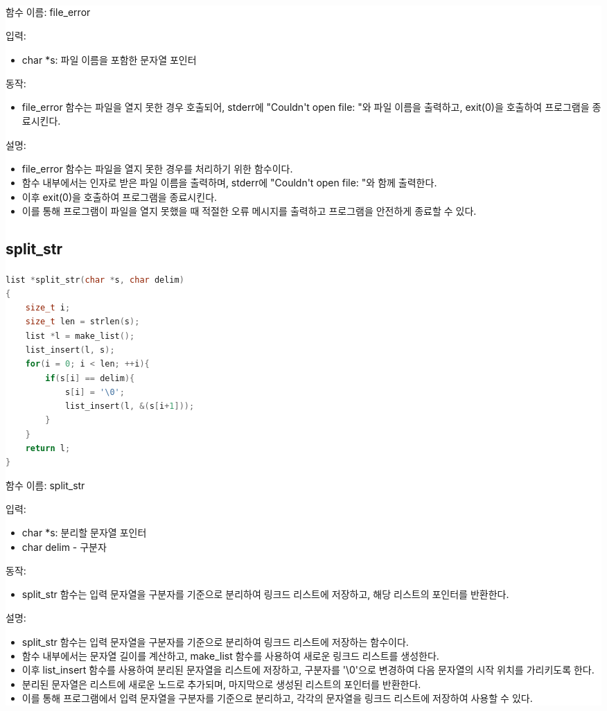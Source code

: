함수 이름: file\_error

입력:&#x20;

* char \*s: 파일 이름을 포함한 문자열 포인터

동작:&#x20;

* file\_error 함수는 파일을 열지 못한 경우 호출되어, stderr에 "Couldn't open file: "와 파일 이름을 출력하고, exit(0)을 호출하여 프로그램을 종료시킨다.

설명:&#x20;

* file\_error 함수는 파일을 열지 못한 경우를 처리하기 위한 함수이다.&#x20;
* 함수 내부에서는 인자로 받은 파일 이름을 출력하며, stderr에 "Couldn't open file: "와 함께 출력한다.&#x20;
* 이후 exit(0)을 호출하여 프로그램을 종료시킨다.&#x20;
* 이를 통해 프로그램이 파일을 열지 못했을 때 적절한 오류 메시지를 출력하고 프로그램을 안전하게 종료할 수 있다.



## split\_str

```c
list *split_str(char *s, char delim)
{
    size_t i;
    size_t len = strlen(s);
    list *l = make_list();
    list_insert(l, s);
    for(i = 0; i < len; ++i){
        if(s[i] == delim){
            s[i] = '\0';
            list_insert(l, &(s[i+1]));
        }
    }
    return l;
}
```

함수 이름: split\_str

입력:&#x20;

* char \*s: 분리할 문자열 포인터
* char delim - 구분자

동작:&#x20;

* split\_str 함수는 입력 문자열을 구분자를 기준으로 분리하여 링크드 리스트에 저장하고, 해당 리스트의 포인터를 반환한다.

설명:&#x20;

* split\_str 함수는 입력 문자열을 구분자를 기준으로 분리하여 링크드 리스트에 저장하는 함수이다.&#x20;
* 함수 내부에서는 문자열 길이를 계산하고, make\_list 함수를 사용하여 새로운 링크드 리스트를 생성한다.&#x20;
* 이후 list\_insert 함수를 사용하여 분리된 문자열을 리스트에 저장하고, 구분자를 '\0'으로 변경하여 다음 문자열의 시작 위치를 가리키도록 한다.&#x20;
* 분리된 문자열은 리스트에 새로운 노드로 추가되며, 마지막으로 생성된 리스트의 포인터를 반환한다.&#x20;
* 이를 통해 프로그램에서 입력 문자열을 구분자를 기준으로 분리하고, 각각의 문자열을 링크드 리스트에 저장하여 사용할 수 있다.
